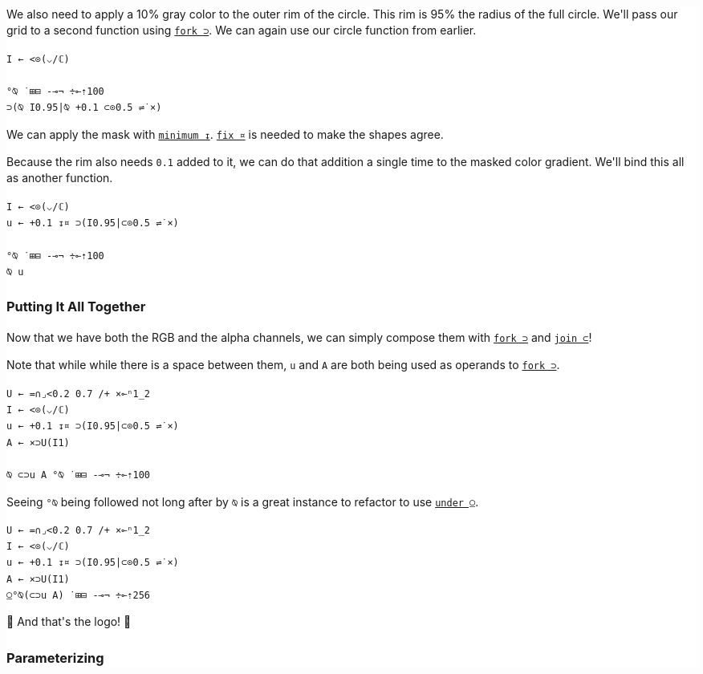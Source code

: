 We also need to apply a 10% gray color to the outer rim of the circle. This rim is 95% the radius of the full circle. We'll pass our grid to a second function using [`fork ⊃`](https://uiua.org/docs/fork). We can again use our circle function from earlier.

```uiua
I ← <⊙(⌵/ℂ)

°⍉ ˙⊞⊟ -⊸¬ ÷⟜⇡100
⊃(⍉ I0.95|⍉ +0.1 ⊂⊙0.5 ⇌˙×)
```

We can apply the mask with [`minimum ↧`](https://uiua.org/docs/minimum). [`fix ¤`](https://uiua.org/docs/fix) is needed to make the shapes agree.

Because the rim also needs `0.1` added to it, we can do that addition a single time to the masked color gradient. We'll bind this all as another function.

```uiua
I ← <⊙(⌵/ℂ)
u ← +0.1 ↧¤ ⊃(I0.95|⊂⊙0.5 ⇌˙×)

°⍉ ˙⊞⊟ -⊸¬ ÷⟜⇡100
⍉ u
```

### Putting It All Together

Now that we have both the RGB and the alpha channels, we can simply compose them with [`fork ⊃`](https://uiua.org/docs/fork) and [`join ⊂`](https://uiua.org/docs/join)!

Note that while while there is a space between them, `u` and `A` are both being used as operands to [`fork ⊃`](https://uiua.org/docs/fork).

```uiua
U ← =∩⌟<0.2 0.7 /+ ×⟜ⁿ1_2
I ← <⊙(⌵/ℂ)
u ← +0.1 ↧¤ ⊃(I0.95|⊂⊙0.5 ⇌˙×)
A ← ×⊃U(I1)

⍉ ⊂⊃u A °⍉ ˙⊞⊟ -⊸¬ ÷⟜⇡100
```

Seeing `°⍉` being followed not long after by `⍉` is a great instance to refactor to use [`under ⍜`](https://uiua.org/docs/under).

```uiua
U ← =∩⌟<0.2 0.7 /+ ×⟜ⁿ1_2
I ← <⊙(⌵/ℂ)
u ← +0.1 ↧¤ ⊃(I0.95|⊂⊙0.5 ⇌˙×)
A ← ×⊃U(I1)
⍜°⍉(⊂⊃u A) ˙⊞⊟ -⊸¬ ÷⟜⇡256
```

🎉 And that's the logo! 🥳

### Parameterizing
